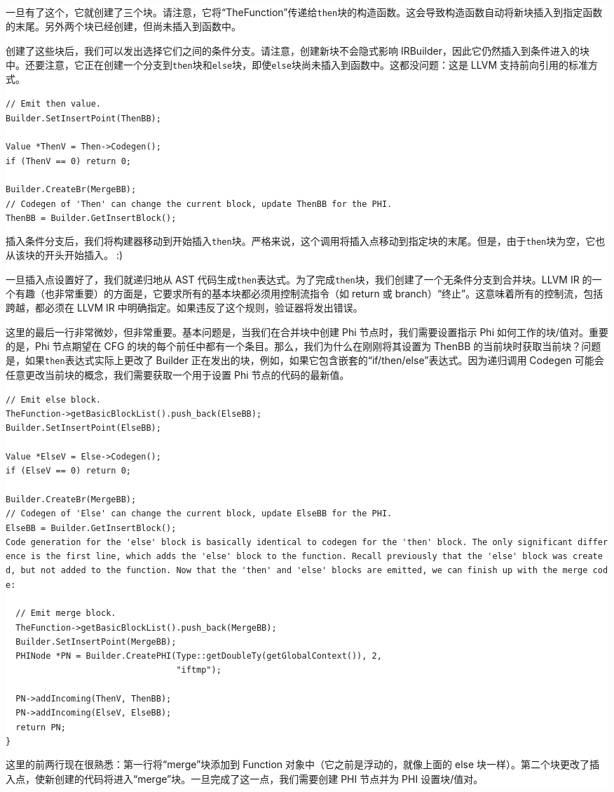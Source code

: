 一旦有了这个，它就创建了三个块。请注意，它将“TheFunction”传递给`then`块的构造函数。这会导致构造函数自动将新块插入到指定函数的末尾。另外两个块已经创建，但尚未插入到函数中。

创建了这些块后，我们可以发出选择它们之间的条件分支。请注意，创建新块不会隐式影响 IRBuilder，因此它仍然插入到条件进入的块中。还要注意，它正在创建一个分支到`then`块和`else`块，即使`else`块尚未插入到函数中。这都没问题：这是 LLVM 支持前向引用的标准方式。

```
// Emit then value.
Builder.SetInsertPoint(ThenBB);

Value *ThenV = Then->Codegen();
if (ThenV == 0) return 0;

Builder.CreateBr(MergeBB);
// Codegen of 'Then' can change the current block, update ThenBB for the PHI.
ThenBB = Builder.GetInsertBlock(); 
```

插入条件分支后，我们将构建器移动到开始插入`then`块。严格来说，这个调用将插入点移动到指定块的末尾。但是，由于`then`块为空，它也从该块的开头开始插入。 :)

一旦插入点设置好了，我们就递归地从 AST 代码生成`then`表达式。为了完成`then`块，我们创建了一个无条件分支到合并块。LLVM IR 的一个有趣（也非常重要）的方面是，它要求所有的基本块都必须用控制流指令（如 return 或 branch）“终止”。这意味着所有的控制流，包括跨越，都必须在 LLVM IR 中明确指定。如果违反了这个规则，验证器将发出错误。

这里的最后一行非常微妙，但非常重要。基本问题是，当我们在合并块中创建 Phi 节点时，我们需要设置指示 Phi 如何工作的块/值对。重要的是，Phi 节点期望在 CFG 的块的每个前任中都有一个条目。那么，我们为什么在刚刚将其设置为 ThenBB 的当前块时获取当前块？问题是，如果`then`表达式实际上更改了 Builder 正在发出的块，例如，如果它包含嵌套的“if/then/else”表达式。因为递归调用 Codegen 可能会任意更改当前块的概念，我们需要获取一个用于设置 Phi 节点的代码的最新值。

```
// Emit else block.
TheFunction->getBasicBlockList().push_back(ElseBB);
Builder.SetInsertPoint(ElseBB);

Value *ElseV = Else->Codegen();
if (ElseV == 0) return 0;

Builder.CreateBr(MergeBB);
// Codegen of 'Else' can change the current block, update ElseBB for the PHI.
ElseBB = Builder.GetInsertBlock();
Code generation for the 'else' block is basically identical to codegen for the 'then' block. The only significant difference is the first line, which adds the 'else' block to the function. Recall previously that the 'else' block was created, but not added to the function. Now that the 'then' and 'else' blocks are emitted, we can finish up with the merge code:

  // Emit merge block.
  TheFunction->getBasicBlockList().push_back(MergeBB);
  Builder.SetInsertPoint(MergeBB);
  PHINode *PN = Builder.CreatePHI(Type::getDoubleTy(getGlobalContext()), 2,
                                  "iftmp");

  PN->addIncoming(ThenV, ThenBB);
  PN->addIncoming(ElseV, ElseBB);
  return PN;
} 
```

这里的前两行现在很熟悉：第一行将“merge”块添加到 Function 对象中（它之前是浮动的，就像上面的 else 块一样）。第二个块更改了插入点，使新创建的代码将进入“merge”块。一旦完成了这一点，我们需要创建 PHI 节点并为 PHI 设置块/值对。
